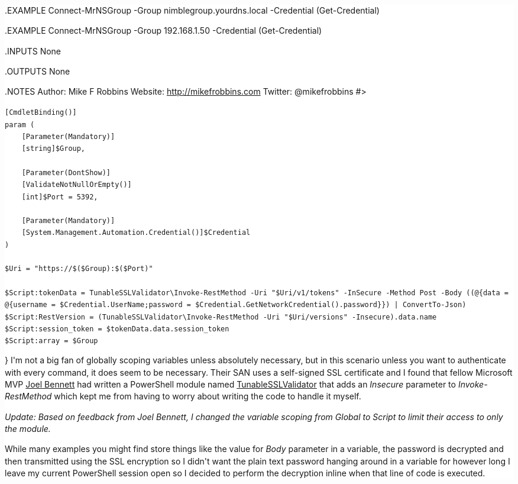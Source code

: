 .EXAMPLE
     Connect-MrNSGroup -Group nimblegroup.yourdns.local -Credential (Get-Credential)

.EXAMPLE
     Connect-MrNSGroup -Group 192.168.1.50 -Credential (Get-Credential)
 
.INPUTS
    None
 
.OUTPUTS
    None
 
.NOTES
    Author:  Mike F Robbins
    Website: http://mikefrobbins.com
    Twitter: @mikefrobbins
#&gt;

    [CmdletBinding()]
    param (
        [Parameter(Mandatory)]
        [string]$Group,

        [Parameter(DontShow)]
        [ValidateNotNullOrEmpty()]
        [int]$Port = 5392,

        [Parameter(Mandatory)]
        [System.Management.Automation.Credential()]$Credential
    )    

    $Uri = "https://$($Group):$($Port)"
    
    $Script:tokenData = TunableSSLValidator\Invoke-RestMethod -Uri "$Uri/v1/tokens" -InSecure -Method Post -Body ((@{data = @{username = $Credential.UserName;password = $Credential.GetNetworkCredential().password}}) | ConvertTo-Json)
    $Script:RestVersion = (TunableSSLValidator\Invoke-RestMethod -Uri "$Uri/versions" -Insecure).data.name
    $Script:session_token = $tokenData.data.session_token
    $Script:array = $Group
}</pre>
I'm not a big fan of globally scoping variables unless absolutely necessary, but in this scenario unless you want to authenticate with every command, it does seem to be necessary. Their SAN uses a self-signed SSL certificate and I found that fellow Microsoft MVP <a href="https://twitter.com/Jaykul" target="_blank" rel="noopener noreferrer">Joel Bennett</a> had written a PowerShell module named <a href="https://github.com/Jaykul/Tunable-SSL-Validator" target="_blank" rel="noopener noreferrer">TunableSSLValidator</a> that adds an <em>Insecure</em> parameter to <em>Invoke-RestMethod</em> which kept me from having to worry about writing the code to handle it myself.

<em>Update: Based on feedback from Joel Bennett, I changed the variable scoping from Global to Script to limit their access to only the module.</em>

While many examples you might find store things like the value for <em>Body</em> parameter in a variable, the password is decrypted and then transmitted using the SSL encryption so I didn't want the plain text password hanging around in a variable for however long I leave my current PowerShell session open so I decided to perform the decryption inline when that line of code is executed.

